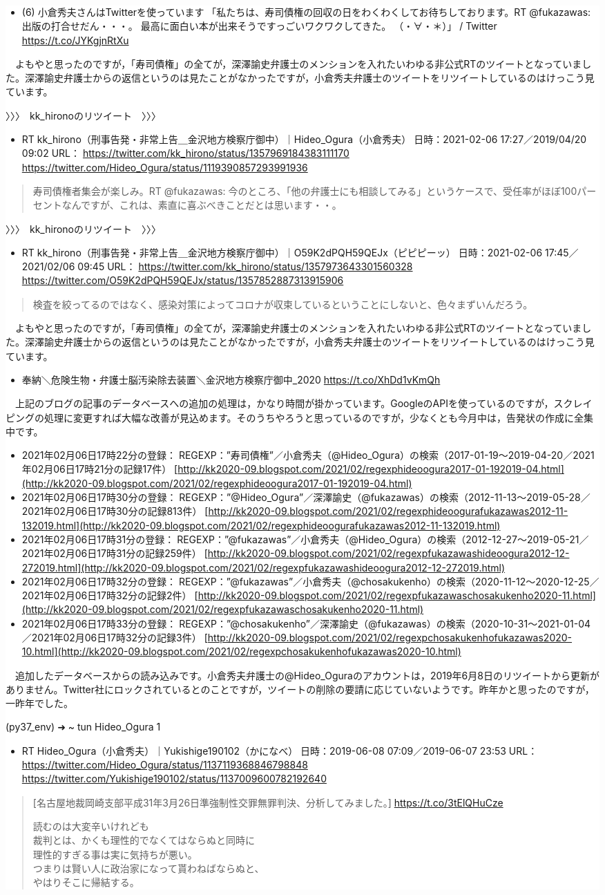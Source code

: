 - (6) 小倉秀夫さんはTwitterを使っています 「私たちは、寿司債権の回収の日をわくわくしてお待ちしております。RT @fukazawas: 出版の打合せだん・・・。 最高に面白い本が出来そうですっごいワクワクしてきた。 （・∀・＊）」 / Twitter https://t.co/JYKgjnRtXu

　よもやと思ったのですが，「寿司債権」の全てが，深澤諭史弁護士のメンションを入れたいわゆる非公式RTのツイートとなっていました。深澤諭史弁護士からの返信というのは見たことがなかったですが，小倉秀夫弁護士のツイートをリツイートしているのはけっこう見ています。

〉〉〉　kk_hironoのリツイート　〉〉〉  
- RT kk_hirono（刑事告発・非常上告＿金沢地方検察庁御中）｜Hideo_Ogura（小倉秀夫） 日時：2021-02-06 17:27／2019/04/20 09:02 URL： https://twitter.com/kk_hirono/status/1357969184383111170 https://twitter.com/Hideo_Ogura/status/1119390857293991936  
> 寿司債権者集会が楽しみ。RT @fukazawas: 今のところ、「他の弁護士にも相談してみる」というケースで、受任率がほぼ100パーセントなんですが、これは、素直に喜ぶべきことだとは思います・・。  

〉〉〉　kk_hironoのリツイート　〉〉〉  
- RT kk_hirono（刑事告発・非常上告＿金沢地方検察庁御中）｜O59K2dPQH59QEJx（ピピピーッ） 日時：2021-02-06 17:45／2021/02/06 09:45 URL： https://twitter.com/kk_hirono/status/1357973643301560328 https://twitter.com/O59K2dPQH59QEJx/status/1357852887313915906  
> 検査を絞ってるのではなく、感染対策によってコロナが収束しているということにしないと、色々まずいんだろう。  

　よもやと思ったのですが，「寿司債権」の全てが，深澤諭史弁護士のメンションを入れたいわゆる非公式RTのツイートとなっていました。深澤諭史弁護士からの返信というのは見たことがなかったですが，小倉秀夫弁護士のツイートをリツイートしているのはけっこう見ています。

- 奉納＼危険生物・弁護士脳汚染除去装置＼金沢地方検察庁御中_2020 https://t.co/XhDd1vKmQh

　上記のブログの記事のデータベースへの追加の処理は，かなり時間が掛かっています。GoogleのAPIを使っているのですが，スクレイピングの処理に変更すれば大幅な改善が見込めます。そのうちやろうと思っているのですが，少なくとも今月中は，告発状の作成に全集中です。

- 2021年02月06日17時22分の登録： REGEXP：”寿司債権”／小倉秀夫（@Hideo_Ogura）の検索（2017-01-19〜2019-04-20／2021年02月06日17時21分の記録17件） [http://kk2020-09.blogspot.com/2021/02/regexphideoogura2017-01-192019-04.html](http://kk2020-09.blogspot.com/2021/02/regexphideoogura2017-01-192019-04.html)
- 2021年02月06日17時30分の登録： REGEXP：”@Hideo_Ogura”／深澤諭史（@fukazawas）の検索（2012-11-13〜2019-05-28／2021年02月06日17時30分の記録813件） [http://kk2020-09.blogspot.com/2021/02/regexphideoogurafukazawas2012-11-132019.html](http://kk2020-09.blogspot.com/2021/02/regexphideoogurafukazawas2012-11-132019.html)
- 2021年02月06日17時31分の登録： REGEXP：”@fukazawas”／小倉秀夫（@Hideo_Ogura）の検索（2012-12-27〜2019-05-21／2021年02月06日17時31分の記録259件） [http://kk2020-09.blogspot.com/2021/02/regexpfukazawashideoogura2012-12-272019.html](http://kk2020-09.blogspot.com/2021/02/regexpfukazawashideoogura2012-12-272019.html)
- 2021年02月06日17時32分の登録： REGEXP：”@fukazawas”／小倉秀夫（@chosakukenho）の検索（2020-11-12〜2020-12-25／2021年02月06日17時32分の記録2件） [http://kk2020-09.blogspot.com/2021/02/regexpfukazawaschosakukenho2020-11.html](http://kk2020-09.blogspot.com/2021/02/regexpfukazawaschosakukenho2020-11.html)
- 2021年02月06日17時33分の登録： REGEXP：”@chosakukenho”／深澤諭史（@fukazawas）の検索（2020-10-31〜2021-01-04／2021年02月06日17時32分の記録3件） [http://kk2020-09.blogspot.com/2021/02/regexpchosakukenhofukazawas2020-10.html](http://kk2020-09.blogspot.com/2021/02/regexpchosakukenhofukazawas2020-10.html)

　追加したデータベースからの読み込みです。小倉秀夫弁護士の@Hideo_Oguraのアカウントは，2019年6月8日のリツイートから更新がありません。Twitter社にロックされているとのことですが，ツイートの削除の要請に応じていないようです。昨年かと思ったのですが，一昨年でした。

(py37_env) ➜  ~ tun Hideo_Ogura 1
- RT Hideo_Ogura（小倉秀夫）｜Yukishige190102（かになべ） 日時：2019-06-08 07:09／2019-06-07 23:53 URL： https://twitter.com/Hideo_Ogura/status/1137119368846798848 https://twitter.com/Yukishige190102/status/1137009600782192640  
> [名古屋地裁岡崎支部平成31年3月26日準強制性交罪無罪判決、分析してみました。] https://t.co/3tElQHuCze  
>   
> 読むのは大変辛いけれども  
> 裁判とは、かくも理性的でなくてはならぬと同時に  
> 理性的すぎる事は実に気持ちが悪い。  
> つまりは賢い人に政治家になって貰わねばならぬと、  
> やはりそこに帰結する。  
